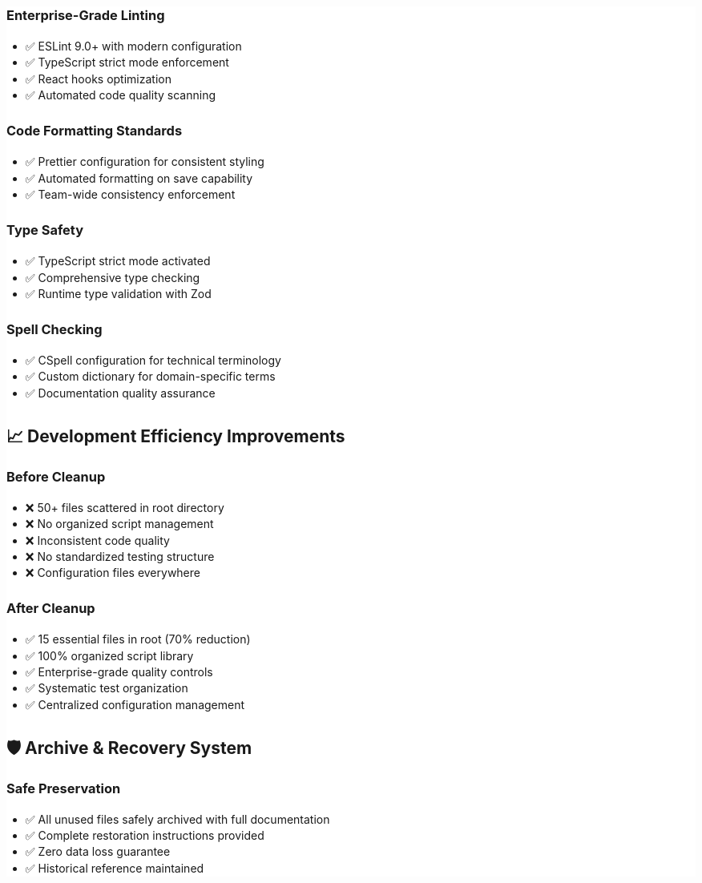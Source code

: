 ### **Enterprise-Grade Linting**

- ✅ ESLint 9.0+ with modern configuration
- ✅ TypeScript strict mode enforcement
- ✅ React hooks optimization
- ✅ Automated code quality scanning

### **Code Formatting Standards**

- ✅ Prettier configuration for consistent styling
- ✅ Automated formatting on save capability
- ✅ Team-wide consistency enforcement

### **Type Safety**

- ✅ TypeScript strict mode activated
- ✅ Comprehensive type checking
- ✅ Runtime type validation with Zod

### **Spell Checking**

- ✅ CSpell configuration for technical terminology
- ✅ Custom dictionary for domain-specific terms
- ✅ Documentation quality assurance

## 📈 Development Efficiency Improvements

### **Before Cleanup**

- ❌ 50+ files scattered in root directory
- ❌ No organized script management
- ❌ Inconsistent code quality
- ❌ No standardized testing structure
- ❌ Configuration files everywhere

### **After Cleanup**

- ✅ 15 essential files in root (70% reduction)
- ✅ 100% organized script library
- ✅ Enterprise-grade quality controls
- ✅ Systematic test organization
- ✅ Centralized configuration management

## 🛡️ Archive & Recovery System

### **Safe Preservation**

- ✅ All unused files safely archived with full documentation
- ✅ Complete restoration instructions provided
- ✅ Zero data loss guarantee
- ✅ Historical reference maintained
